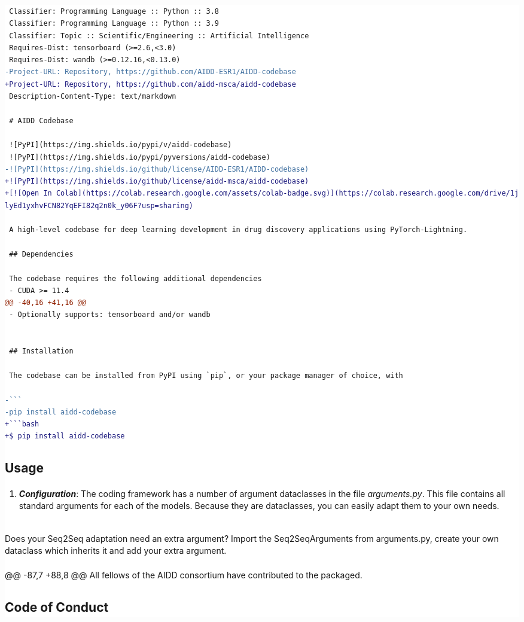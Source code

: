 ```diff
 Classifier: Programming Language :: Python :: 3.8
 Classifier: Programming Language :: Python :: 3.9
 Classifier: Topic :: Scientific/Engineering :: Artificial Intelligence
 Requires-Dist: tensorboard (>=2.6,<3.0)
 Requires-Dist: wandb (>=0.12.16,<0.13.0)
-Project-URL: Repository, https://github.com/AIDD-ESR1/AIDD-codebase
+Project-URL: Repository, https://github.com/aidd-msca/aidd-codebase
 Description-Content-Type: text/markdown
 
 # AIDD Codebase
 
 ![PyPI](https://img.shields.io/pypi/v/aidd-codebase)
 ![PyPI](https://img.shields.io/pypi/pyversions/aidd-codebase)
-![PyPI](https://img.shields.io/github/license/AIDD-ESR1/AIDD-codebase)
+![PyPI](https://img.shields.io/github/license/aidd-msca/aidd-codebase)
+[![Open In Colab](https://colab.research.google.com/assets/colab-badge.svg)](https://colab.research.google.com/drive/1jlyEd1yxhvFCN82YqEFI82q2n0k_y06F?usp=sharing)
 
 A high-level codebase for deep learning development in drug discovery applications using PyTorch-Lightning.
 
 ## Dependencies
 
 The codebase requires the following additional dependencies
 - CUDA >= 11.4
@@ -40,16 +41,16 @@
 - Optionally supports: tensorboard and/or wandb
 
 
 ## Installation
 
 The codebase can be installed from PyPI using `pip`, or your package manager of choice, with
 
-```
-pip install aidd-codebase
+```bash
+$ pip install aidd-codebase
 ```
 
 ## Usage
 
 1. __*Configuration*__: The coding framework has a number of argument dataclasses in the file *arguments.py*. This file contains all standard arguments for each of the models. Because they are dataclasses, you can easily adapt them to your own needs. 
 <br> 
 Does your Seq2Seq adaptation need an extra argument? Import the Seq2SeqArguments from arguments.py, create your own dataclass which inherits it and add your extra argument. <br> <br>
@@ -87,7 +88,8 @@
 All fellows of the AIDD consortium have contributed to the packaged.
 
 ## Code of Conduct
 